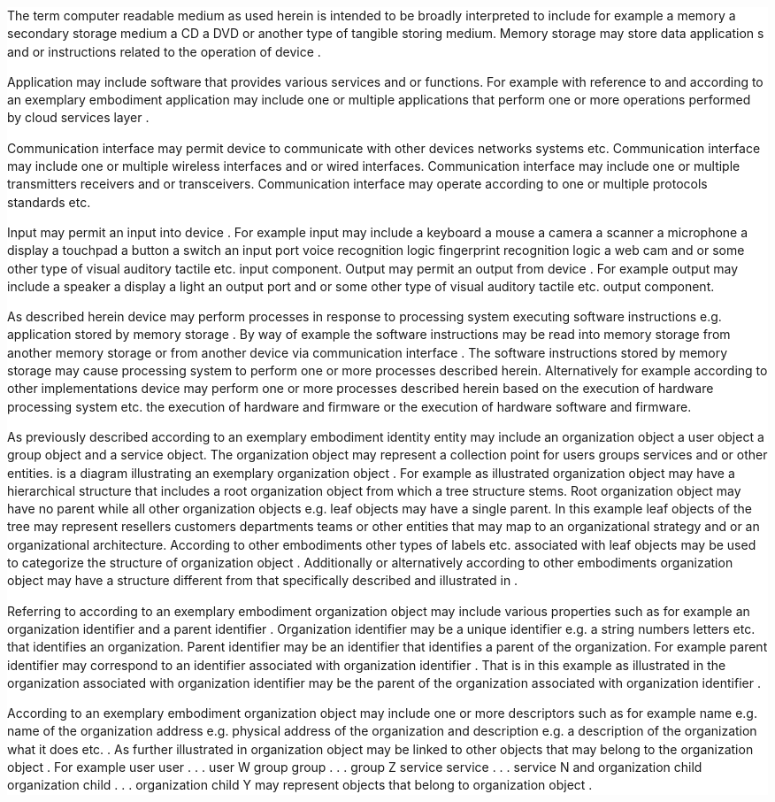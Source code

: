 The term computer readable medium as used herein is intended to be broadly interpreted to include for example a memory a secondary storage medium a CD a DVD or another type of tangible storing medium. Memory storage may store data application s and or instructions related to the operation of device .

Application may include software that provides various services and or functions. For example with reference to and according to an exemplary embodiment application may include one or multiple applications that perform one or more operations performed by cloud services layer .

Communication interface may permit device to communicate with other devices networks systems etc. Communication interface may include one or multiple wireless interfaces and or wired interfaces. Communication interface may include one or multiple transmitters receivers and or transceivers. Communication interface may operate according to one or multiple protocols standards etc.

Input may permit an input into device . For example input may include a keyboard a mouse a camera a scanner a microphone a display a touchpad a button a switch an input port voice recognition logic fingerprint recognition logic a web cam and or some other type of visual auditory tactile etc. input component. Output may permit an output from device . For example output may include a speaker a display a light an output port and or some other type of visual auditory tactile etc. output component.

As described herein device may perform processes in response to processing system executing software instructions e.g. application stored by memory storage . By way of example the software instructions may be read into memory storage from another memory storage or from another device via communication interface . The software instructions stored by memory storage may cause processing system to perform one or more processes described herein. Alternatively for example according to other implementations device may perform one or more processes described herein based on the execution of hardware processing system etc. the execution of hardware and firmware or the execution of hardware software and firmware.

As previously described according to an exemplary embodiment identity entity may include an organization object a user object a group object and a service object. The organization object may represent a collection point for users groups services and or other entities. is a diagram illustrating an exemplary organization object . For example as illustrated organization object may have a hierarchical structure that includes a root organization object from which a tree structure stems. Root organization object may have no parent while all other organization objects e.g. leaf objects may have a single parent. In this example leaf objects of the tree may represent resellers customers departments teams or other entities that may map to an organizational strategy and or an organizational architecture. According to other embodiments other types of labels etc. associated with leaf objects may be used to categorize the structure of organization object . Additionally or alternatively according to other embodiments organization object may have a structure different from that specifically described and illustrated in .

Referring to according to an exemplary embodiment organization object may include various properties such as for example an organization identifier and a parent identifier . Organization identifier may be a unique identifier e.g. a string numbers letters etc. that identifies an organization. Parent identifier may be an identifier that identifies a parent of the organization. For example parent identifier may correspond to an identifier associated with organization identifier . That is in this example as illustrated in the organization associated with organization identifier may be the parent of the organization associated with organization identifier .

According to an exemplary embodiment organization object may include one or more descriptors such as for example name e.g. name of the organization address e.g. physical address of the organization and description e.g. a description of the organization what it does etc. . As further illustrated in organization object may be linked to other objects that may belong to the organization object . For example user user . . . user W group group . . . group Z service service . . . service N and organization child organization child . . . organization child Y may represent objects that belong to organization object .
